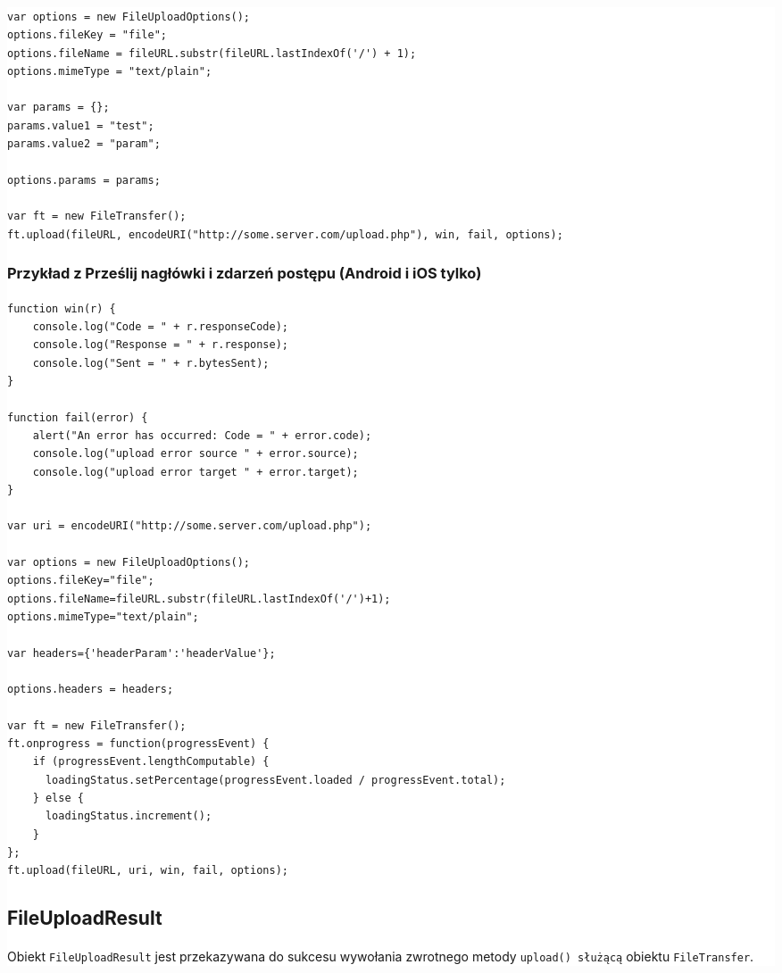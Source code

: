     var options = new FileUploadOptions();
    options.fileKey = "file";
    options.fileName = fileURL.substr(fileURL.lastIndexOf('/') + 1);
    options.mimeType = "text/plain";
    
    var params = {};
    params.value1 = "test";
    params.value2 = "param";
    
    options.params = params;
    
    var ft = new FileTransfer();
    ft.upload(fileURL, encodeURI("http://some.server.com/upload.php"), win, fail, options);
    

### Przykład z Prześlij nagłówki i zdarzeń postępu (Android i iOS tylko)

    function win(r) {
        console.log("Code = " + r.responseCode);
        console.log("Response = " + r.response);
        console.log("Sent = " + r.bytesSent);
    }
    
    function fail(error) {
        alert("An error has occurred: Code = " + error.code);
        console.log("upload error source " + error.source);
        console.log("upload error target " + error.target);
    }
    
    var uri = encodeURI("http://some.server.com/upload.php");
    
    var options = new FileUploadOptions();
    options.fileKey="file";
    options.fileName=fileURL.substr(fileURL.lastIndexOf('/')+1);
    options.mimeType="text/plain";
    
    var headers={'headerParam':'headerValue'};
    
    options.headers = headers;
    
    var ft = new FileTransfer();
    ft.onprogress = function(progressEvent) {
        if (progressEvent.lengthComputable) {
          loadingStatus.setPercentage(progressEvent.loaded / progressEvent.total);
        } else {
          loadingStatus.increment();
        }
    };
    ft.upload(fileURL, uri, win, fail, options);
    

## FileUploadResult

Obiekt `FileUploadResult` jest przekazywana do sukcesu wywołania zwrotnego metody `upload() służącą` obiektu `FileTransfer`.
